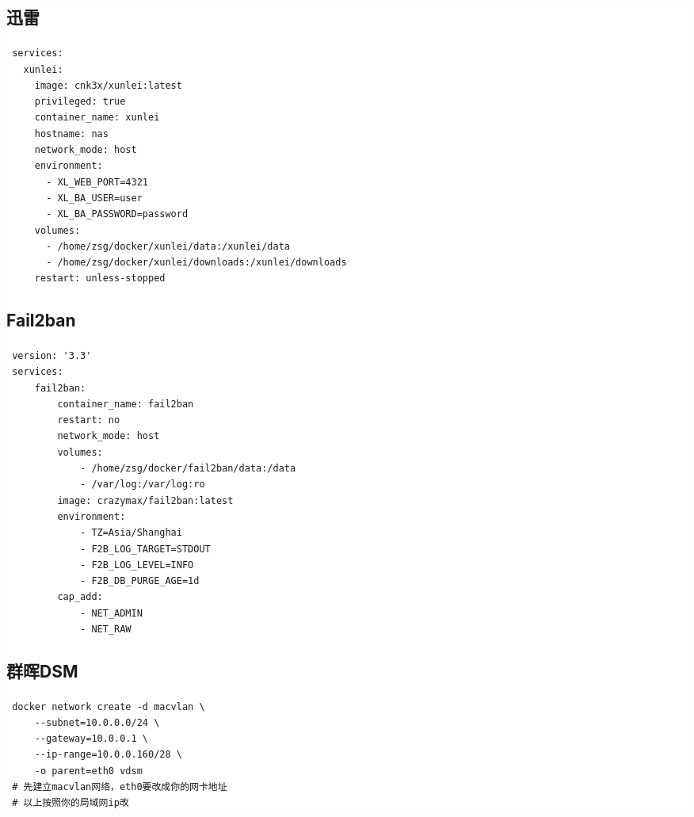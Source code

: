 ## 迅雷

  

 

     services:
       xunlei:
         image: cnk3x/xunlei:latest
         privileged: true
         container_name: xunlei
         hostname: nas
         network_mode: host
         environment:
           - XL_WEB_PORT=4321
           - XL_BA_USER=user
           - XL_BA_PASSWORD=password
         volumes:
           - /home/zsg/docker/xunlei/data:/xunlei/data
           - /home/zsg/docker/xunlei/downloads:/xunlei/downloads
         restart: unless-stopped

## Fail2ban

  

 

     version: '3.3'
     services:
         fail2ban:
             container_name: fail2ban
             restart: no
             network_mode: host
             volumes:
                 - /home/zsg/docker/fail2ban/data:/data
                 - /var/log:/var/log:ro
             image: crazymax/fail2ban:latest
             environment:
                 - TZ=Asia/Shanghai
                 - F2B_LOG_TARGET=STDOUT
                 - F2B_LOG_LEVEL=INFO
                 - F2B_DB_PURGE_AGE=1d
             cap_add:
                 - NET_ADMIN 
                 - NET_RAW

## 群晖DSM

  

 

     docker network create -d macvlan \
         --subnet=10.0.0.0/24 \
         --gateway=10.0.0.1 \
         --ip-range=10.0.0.160/28 \
         -o parent=eth0 vdsm
     # 先建立macvlan网络，eth0要改成你的网卡地址
     # 以上按照你的局域网ip改
